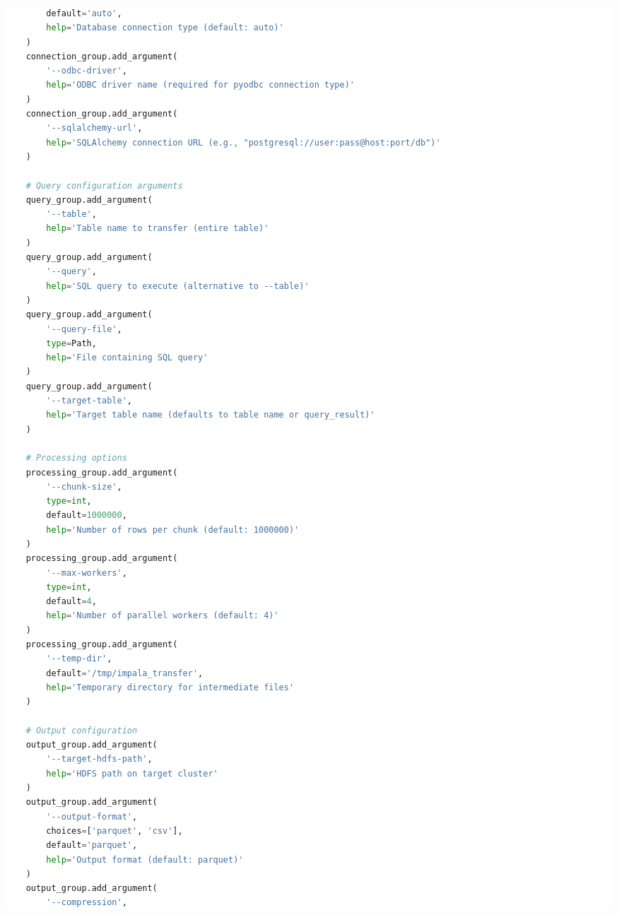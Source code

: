 ```python
        default='auto',
        help='Database connection type (default: auto)'
    )
    connection_group.add_argument(
        '--odbc-driver',
        help='ODBC driver name (required for pyodbc connection type)'
    )
    connection_group.add_argument(
        '--sqlalchemy-url',
        help='SQLAlchemy connection URL (e.g., "postgresql://user:pass@host:port/db")'
    )
    
    # Query configuration arguments
    query_group.add_argument(
        '--table',
        help='Table name to transfer (entire table)'
    )
    query_group.add_argument(
        '--query',
        help='SQL query to execute (alternative to --table)'
    )
    query_group.add_argument(
        '--query-file',
        type=Path,
        help='File containing SQL query'
    )
    query_group.add_argument(
        '--target-table',
        help='Target table name (defaults to table name or query_result)'
    )
    
    # Processing options
    processing_group.add_argument(
        '--chunk-size',
        type=int,
        default=1000000,
        help='Number of rows per chunk (default: 1000000)'
    )
    processing_group.add_argument(
        '--max-workers',
        type=int,
        default=4,
        help='Number of parallel workers (default: 4)'
    )
    processing_group.add_argument(
        '--temp-dir',
        default='/tmp/impala_transfer',
        help='Temporary directory for intermediate files'
    )
    
    # Output configuration
    output_group.add_argument(
        '--target-hdfs-path',
        help='HDFS path on target cluster'
    )
    output_group.add_argument(
        '--output-format',
        choices=['parquet', 'csv'],
        default='parquet',
        help='Output format (default: parquet)'
    )
    output_group.add_argument(
        '--compression',
```